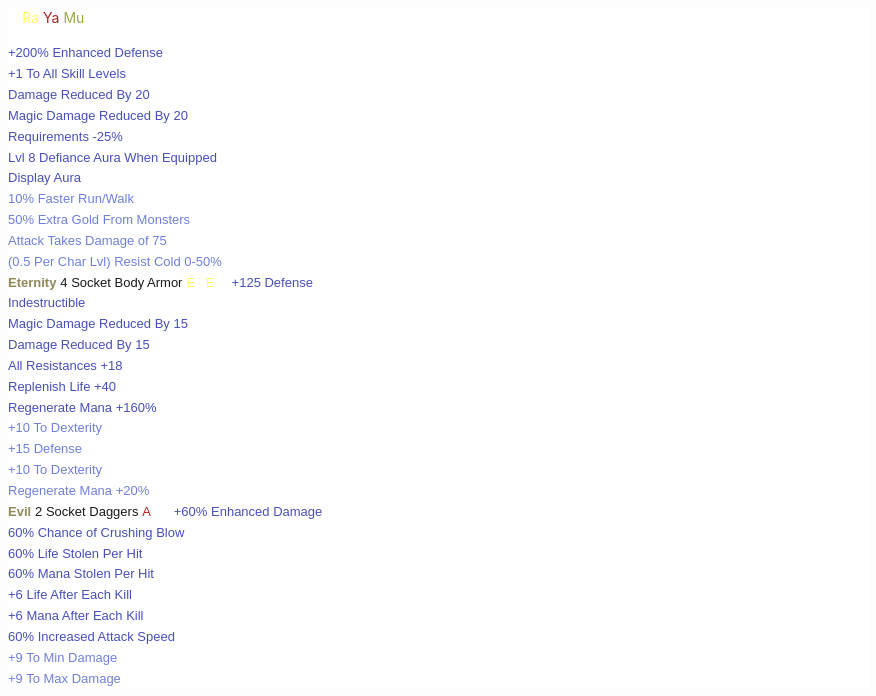 <font color="#FFFFFF">U</font> <font color="#FFFF60">Ra</font> <font color="#B22222">Ya</font> <font color="#A0A747">Mu</font></font></td>
<td align="center" bgcolor="#202020"><font face="arial,helvetica" size="-1">
<font color="4850B8">
+200% Enhanced Defense<br>
+1 To All Skill Levels<br>
Damage Reduced By 20<br>
Magic Damage Reduced By 20<br>
Requirements -25%<br>
Lvl 8 Defiance Aura When Equipped<br>
Display Aura<br>
</font><font color="7080D8">
10% Faster Run/Walk<br>
50% Extra Gold From Monsters<br>
Attack Takes Damage of 75<br>
(0.5 Per Char Lvl) Resist Cold 0-50%<br>
</font></font></td>
</tr>
<tr>
<td align="center" bgcolor="#101010"><font face="arial,helvetica" size="-1">
<font color="#908858"><b>Eternity</b></font></font></td>
<td align="center" bgcolor="#101010"><font face="arial,helvetica" size="-1">
4 Socket Body Armor</font></td>
<td align="center" bgcolor="#101010"><font face="arial,helvetica" size="-1">
<font color="#FFFF60">E</font> <font color="#FFFFFF">I</font> <font color="#FFFF60">E</font> <font color="#FFFFFF">N</font></font></td>
<td align="center" bgcolor="#101010"><font face="arial,helvetica" size="-1">
<font color="4850B8">
+125 Defense<br>
Indestructible<br>
Magic Damage Reduced By 15<br>
Damage Reduced By 15<br>
All Resistances +18<br>
Replenish Life +40<br>
Regenerate Mana +160%<br>
</font><font color="7080D8">
+10 To Dexterity<br>
+15 Defense<br>
+10 To Dexterity<br>
Regenerate Mana +20%<br>
</font></font></td>
</tr>
<tr>
<td align="center" bgcolor="#202020"><font face="arial,helvetica" size="-1">
<font color="#908858"><b>Evil</b></font></font></td>
<td align="center" bgcolor="#202020"><font face="arial,helvetica" size="-1">
2 Socket Daggers</font></td>
<td align="center" bgcolor="#202020"><font face="arial,helvetica" size="-1">
<font color="#B22222">A</font> <font color="#FFFFFF">Ku</font></font></td>
<td align="center" bgcolor="#202020"><font face="arial,helvetica" size="-1">
<font color="4850B8">
+60% Enhanced Damage<br>
60% Chance of Crushing Blow<br>
60% Life Stolen Per Hit<br>
60% Mana Stolen Per Hit<br>
+6 Life After Each Kill<br>
+6 Mana After Each Kill<br>
60% Increased Attack Speed<br>
</font><font color="7080D8">
+9 To Min Damage<br>
+9 To Max Damage<br>
</font></font></td>
</tr>
<tr>